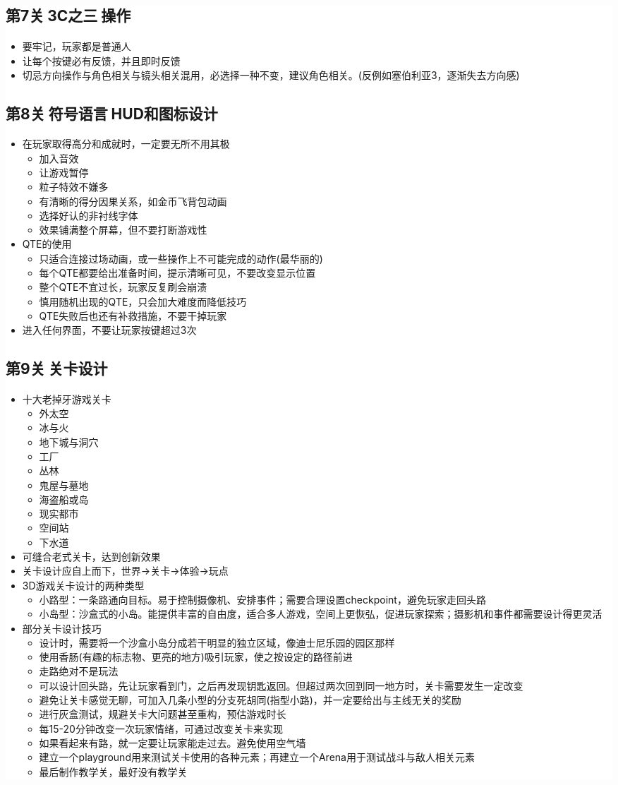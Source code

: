 ## 第7关 3C之三 操作
- 要牢记，玩家都是普通人
- 让每个按键必有反馈，并且即时反馈
- 切忌方向操作与角色相关与镜头相关混用，必选择一种不变，建议角色相关。(反例如塞伯利亚3，逐渐失去方向感)

## 第8关 符号语言 HUD和图标设计
- 在玩家取得高分和成就时，一定要无所不用其极
  - 加入音效
  - 让游戏暂停
  - 粒子特效不嫌多
  - 有清晰的得分因果关系，如金币飞背包动画
  - 选择好认的非衬线字体
  - 效果铺满整个屏幕，但不要打断游戏性
- QTE的使用
  - 只适合连接过场动画，或一些操作上不可能完成的动作(最华丽的)
  - 每个QTE都要给出准备时间，提示清晰可见，不要改变显示位置
  - 整个QTE不宜过长，玩家反复刷会崩溃
  - 慎用随机出现的QTE，只会加大难度而降低技巧
  - QTE失败后也还有补救措施，不要干掉玩家
- 进入任何界面，不要让玩家按键超过3次

## 第9关 关卡设计
- 十大老掉牙游戏关卡
  - 外太空
  - 冰与火
  - 地下城与洞穴
  - 工厂
  - 丛林
  - 鬼屋与墓地
  - 海盗船或岛
  - 现实都市
  - 空间站
  - 下水道
- 可缝合老式关卡，达到创新效果
- 关卡设计应自上而下，世界->关卡->体验->玩点
- 3D游戏关卡设计的两种类型
  - 小路型：一条路通向目标。易于控制摄像机、安排事件；需要合理设置checkpoint，避免玩家走回头路
  - 小岛型：沙盒式的小岛。能提供丰富的自由度，适合多人游戏，空间上更恢弘，促进玩家探索；摄影机和事件都需要设计得更灵活
- 部分关卡设计技巧
  - 设计时，需要将一个沙盒小岛分成若干明显的独立区域，像迪士尼乐园的园区那样
  - 使用香肠(有趣的标志物、更亮的地方)吸引玩家，使之按设定的路径前进
  - 走路绝对不是玩法
  - 可以设计回头路，先让玩家看到门，之后再发现钥匙返回。但超过两次回到同一地方时，关卡需要发生一定改变
  - 避免让关卡感觉无聊，可加入几条小型的分支死胡同(指型小路)，并一定要给出与主线无关的奖励
  - 进行灰盒测试，规避关卡大问题甚至重构，预估游戏时长
  - 每15-20分钟改变一次玩家情绪，可通过改变关卡来实现
  - 如果看起来有路，就一定要让玩家能走过去。避免使用空气墙
  - 建立一个playground用来测试关卡使用的各种元素；再建立一个Arena用于测试战斗与敌人相关元素
  - 最后制作教学关，最好没有教学关
